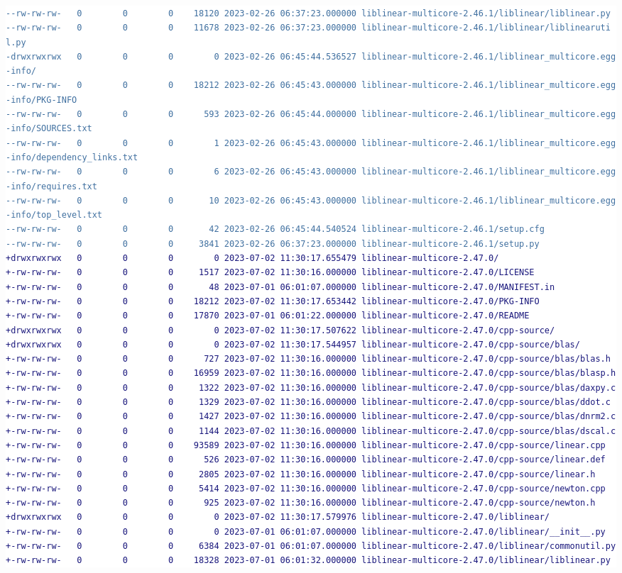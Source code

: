 ```diff
--rw-rw-rw-   0        0        0    18120 2023-02-26 06:37:23.000000 liblinear-multicore-2.46.1/liblinear/liblinear.py
--rw-rw-rw-   0        0        0    11678 2023-02-26 06:37:23.000000 liblinear-multicore-2.46.1/liblinear/liblinearutil.py
-drwxrwxrwx   0        0        0        0 2023-02-26 06:45:44.536527 liblinear-multicore-2.46.1/liblinear_multicore.egg-info/
--rw-rw-rw-   0        0        0    18212 2023-02-26 06:45:43.000000 liblinear-multicore-2.46.1/liblinear_multicore.egg-info/PKG-INFO
--rw-rw-rw-   0        0        0      593 2023-02-26 06:45:44.000000 liblinear-multicore-2.46.1/liblinear_multicore.egg-info/SOURCES.txt
--rw-rw-rw-   0        0        0        1 2023-02-26 06:45:43.000000 liblinear-multicore-2.46.1/liblinear_multicore.egg-info/dependency_links.txt
--rw-rw-rw-   0        0        0        6 2023-02-26 06:45:43.000000 liblinear-multicore-2.46.1/liblinear_multicore.egg-info/requires.txt
--rw-rw-rw-   0        0        0       10 2023-02-26 06:45:43.000000 liblinear-multicore-2.46.1/liblinear_multicore.egg-info/top_level.txt
--rw-rw-rw-   0        0        0       42 2023-02-26 06:45:44.540524 liblinear-multicore-2.46.1/setup.cfg
--rw-rw-rw-   0        0        0     3841 2023-02-26 06:37:23.000000 liblinear-multicore-2.46.1/setup.py
+drwxrwxrwx   0        0        0        0 2023-07-02 11:30:17.655479 liblinear-multicore-2.47.0/
+-rw-rw-rw-   0        0        0     1517 2023-07-02 11:30:16.000000 liblinear-multicore-2.47.0/LICENSE
+-rw-rw-rw-   0        0        0       48 2023-07-01 06:01:07.000000 liblinear-multicore-2.47.0/MANIFEST.in
+-rw-rw-rw-   0        0        0    18212 2023-07-02 11:30:17.653442 liblinear-multicore-2.47.0/PKG-INFO
+-rw-rw-rw-   0        0        0    17870 2023-07-01 06:01:22.000000 liblinear-multicore-2.47.0/README
+drwxrwxrwx   0        0        0        0 2023-07-02 11:30:17.507622 liblinear-multicore-2.47.0/cpp-source/
+drwxrwxrwx   0        0        0        0 2023-07-02 11:30:17.544957 liblinear-multicore-2.47.0/cpp-source/blas/
+-rw-rw-rw-   0        0        0      727 2023-07-02 11:30:16.000000 liblinear-multicore-2.47.0/cpp-source/blas/blas.h
+-rw-rw-rw-   0        0        0    16959 2023-07-02 11:30:16.000000 liblinear-multicore-2.47.0/cpp-source/blas/blasp.h
+-rw-rw-rw-   0        0        0     1322 2023-07-02 11:30:16.000000 liblinear-multicore-2.47.0/cpp-source/blas/daxpy.c
+-rw-rw-rw-   0        0        0     1329 2023-07-02 11:30:16.000000 liblinear-multicore-2.47.0/cpp-source/blas/ddot.c
+-rw-rw-rw-   0        0        0     1427 2023-07-02 11:30:16.000000 liblinear-multicore-2.47.0/cpp-source/blas/dnrm2.c
+-rw-rw-rw-   0        0        0     1144 2023-07-02 11:30:16.000000 liblinear-multicore-2.47.0/cpp-source/blas/dscal.c
+-rw-rw-rw-   0        0        0    93589 2023-07-02 11:30:16.000000 liblinear-multicore-2.47.0/cpp-source/linear.cpp
+-rw-rw-rw-   0        0        0      526 2023-07-02 11:30:16.000000 liblinear-multicore-2.47.0/cpp-source/linear.def
+-rw-rw-rw-   0        0        0     2805 2023-07-02 11:30:16.000000 liblinear-multicore-2.47.0/cpp-source/linear.h
+-rw-rw-rw-   0        0        0     5414 2023-07-02 11:30:16.000000 liblinear-multicore-2.47.0/cpp-source/newton.cpp
+-rw-rw-rw-   0        0        0      925 2023-07-02 11:30:16.000000 liblinear-multicore-2.47.0/cpp-source/newton.h
+drwxrwxrwx   0        0        0        0 2023-07-02 11:30:17.579976 liblinear-multicore-2.47.0/liblinear/
+-rw-rw-rw-   0        0        0        0 2023-07-01 06:01:07.000000 liblinear-multicore-2.47.0/liblinear/__init__.py
+-rw-rw-rw-   0        0        0     6384 2023-07-01 06:01:07.000000 liblinear-multicore-2.47.0/liblinear/commonutil.py
+-rw-rw-rw-   0        0        0    18328 2023-07-01 06:01:32.000000 liblinear-multicore-2.47.0/liblinear/liblinear.py
```